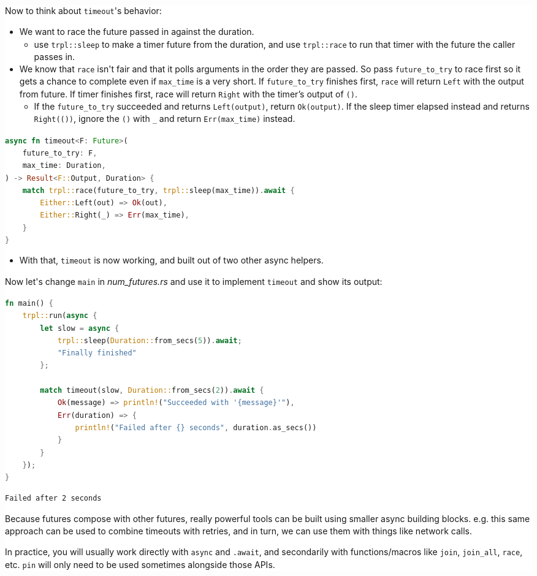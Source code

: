 Now to think about `timeout`'s behavior:
- We want to race the future passed in against the duration.
  - use `trpl::sleep` to make a timer future from the duration, and use `trpl::race` to run that
    timer with the future the caller passes in.
- We know that `race` isn't fair and that it polls arguments in the order they are passed. So pass
  `future_to_try` to race first so it gets a chance to complete even if `max_time` is a very short.
  If `future_to_try` finishes first, `race` will return `Left` with the output from future. If timer
  finishes first, race will return `Right` with the timer’s output of `()`.
  - If the `future_to_try` succeeded and returns `Left(output)`, return `Ok(output)`. If the sleep
    timer elapsed instead and returns `Right(())`, ignore the `()` with `_` and return
    `Err(max_time)` instead.
    
```rust
async fn timeout<F: Future>(
    future_to_try: F,
    max_time: Duration,
) -> Result<F::Output, Duration> {
    match trpl::race(future_to_try, trpl::sleep(max_time)).await {
        Either::Left(out) => Ok(out),
        Either::Right(_) => Err(max_time),
    }
}
```
- With that, `timeout` is now working, and built out of two other async helpers.

Now let's change `main` in *num_futures.rs* and use it to implement `timeout` and show its output:
```rust
fn main() {
    trpl::run(async {
        let slow = async {
            trpl::sleep(Duration::from_secs(5)).await;
            "Finally finished"
        };

        match timeout(slow, Duration::from_secs(2)).await {
            Ok(message) => println!("Succeeded with '{message}'"),
            Err(duration) => {
                println!("Failed after {} seconds", duration.as_secs())
            }
        }
    });
}
```
```
Failed after 2 seconds
```

Because futures compose with other futures, really powerful tools can be built using smaller async
building blocks. e.g. this same approach can be used to combine timeouts with retries, and in turn,
we can use them with things like network calls.

In practice, you will usually work directly with `async` and `.await`, and secondarily with
functions/macros like `join`, `join_all`, `race`, etc. `pin` will only need to be used sometimes
alongside those APIs.
